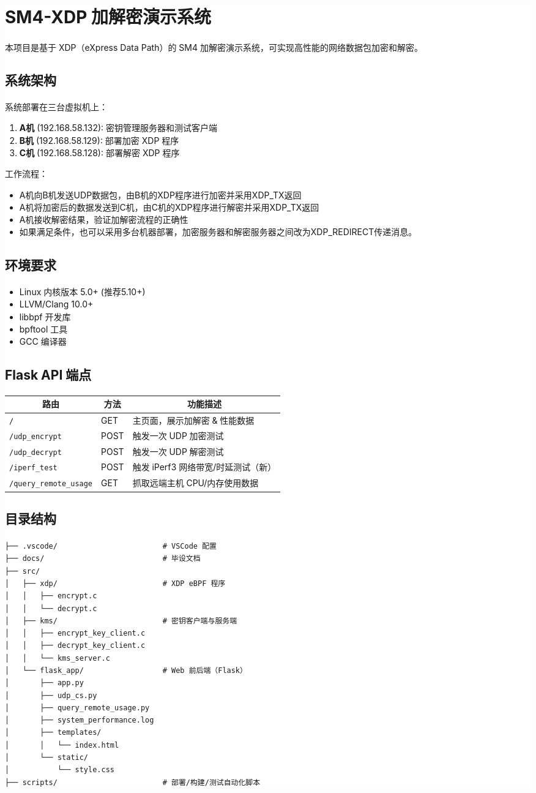 # SM4-XDP 加解密演示系统

本项目是基于 XDP（eXpress Data Path）的 SM4 加解密演示系统，可实现高性能的网络数据包加密和解密。


## 系统架构

系统部署在三台虚拟机上：

1. **A机** (192.168.58.132): 密钥管理服务器和测试客户端
2. **B机** (192.168.58.129): 部署加密 XDP 程序
3. **C机** (192.168.58.128): 部署解密 XDP 程序

工作流程：
- A机向B机发送UDP数据包，由B机的XDP程序进行加密并采用XDP_TX返回
- A机将加密后的数据发送到C机，由C机的XDP程序进行解密并采用XDP_TX返回
- A机接收解密结果，验证加解密流程的正确性
- 如果满足条件，也可以采用多台机器部署，加密服务器和解密服务器之间改为XDP_REDIRECT传递消息。

## 环境要求

- Linux 内核版本 5.0+ (推荐5.10+)
- LLVM/Clang 10.0+
- libbpf 开发库
- bpftool 工具
- GCC 编译器

## Flask API 端点

| 路由                    | 方法   | 功能描述                   |
| --------------------- | ---- | ---------------------- |
| `/`                   | GET  | 主页面，展示加解密 & 性能数据       |
| `/udp_encrypt`        | POST | 触发一次 UDP 加密测试          |
| `/udp_decrypt`        | POST | 触发一次 UDP 解密测试          |
| `/iperf_test`         | POST | 触发 iPerf3 网络带宽/时延测试（新） |
| `/query_remote_usage` | GET  | 抓取远端主机 CPU/内存使用数据      |

## 目录结构

```
├── .vscode/                        # VSCode 配置
├── docs/                           # 毕设文档
├── src/
│   ├── xdp/                        # XDP eBPF 程序
│   │   ├── encrypt.c
│   │   └── decrypt.c
│   ├── kms/                        # 密钥客户端与服务端
│   │   ├── encrypt_key_client.c
│   │   ├── decrypt_key_client.c
│   │   └── kms_server.c
│   └── flask_app/                  # Web 前后端（Flask）
│       ├── app.py
│       ├── udp_cs.py
│       ├── query_remote_usage.py
│       ├── system_performance.log
│       ├── templates/
│       │   └── index.html
│       └── static/
│           └── style.css
├── scripts/                        # 部署/构建/测试自动化脚本
```